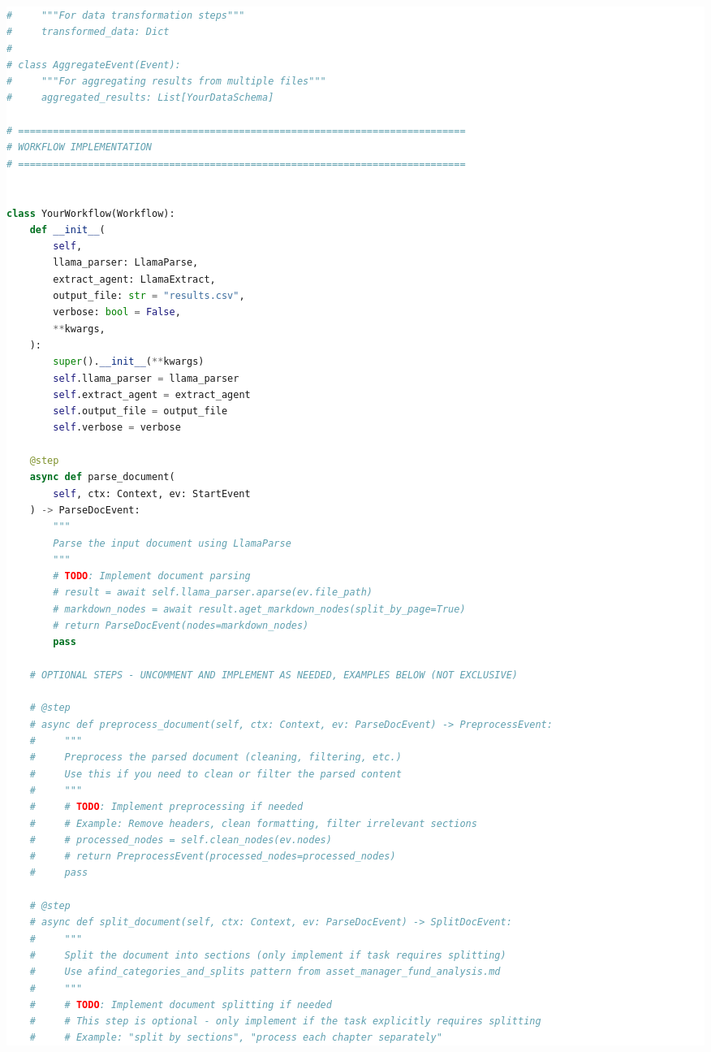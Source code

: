 ```python
#     """For data transformation steps"""
#     transformed_data: Dict
#
# class AggregateEvent(Event):
#     """For aggregating results from multiple files"""
#     aggregated_results: List[YourDataSchema]

# =============================================================================
# WORKFLOW IMPLEMENTATION
# =============================================================================


class YourWorkflow(Workflow):
    def __init__(
        self,
        llama_parser: LlamaParse,
        extract_agent: LlamaExtract,
        output_file: str = "results.csv",
        verbose: bool = False,
        **kwargs,
    ):
        super().__init__(**kwargs)
        self.llama_parser = llama_parser
        self.extract_agent = extract_agent
        self.output_file = output_file
        self.verbose = verbose

    @step
    async def parse_document(
        self, ctx: Context, ev: StartEvent
    ) -> ParseDocEvent:
        """
        Parse the input document using LlamaParse
        """
        # TODO: Implement document parsing
        # result = await self.llama_parser.aparse(ev.file_path)
        # markdown_nodes = await result.aget_markdown_nodes(split_by_page=True)
        # return ParseDocEvent(nodes=markdown_nodes)
        pass

    # OPTIONAL STEPS - UNCOMMENT AND IMPLEMENT AS NEEDED, EXAMPLES BELOW (NOT EXCLUSIVE)

    # @step
    # async def preprocess_document(self, ctx: Context, ev: ParseDocEvent) -> PreprocessEvent:
    #     """
    #     Preprocess the parsed document (cleaning, filtering, etc.)
    #     Use this if you need to clean or filter the parsed content
    #     """
    #     # TODO: Implement preprocessing if needed
    #     # Example: Remove headers, clean formatting, filter irrelevant sections
    #     # processed_nodes = self.clean_nodes(ev.nodes)
    #     # return PreprocessEvent(processed_nodes=processed_nodes)
    #     pass

    # @step
    # async def split_document(self, ctx: Context, ev: ParseDocEvent) -> SplitDocEvent:
    #     """
    #     Split the document into sections (only implement if task requires splitting)
    #     Use afind_categories_and_splits pattern from asset_manager_fund_analysis.md
    #     """
    #     # TODO: Implement document splitting if needed
    #     # This step is optional - only implement if the task explicitly requires splitting
    #     # Example: "split by sections", "process each chapter separately"
```